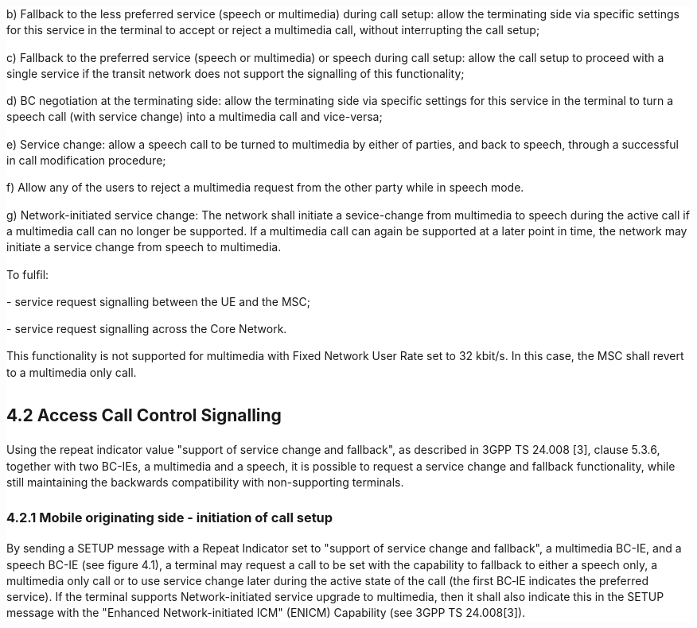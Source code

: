 b\) Fallback to the less preferred service (speech or multimedia) during
call setup: allow the terminating side via specific settings for this
service in the terminal to accept or reject a multimedia call, without
interrupting the call setup;

c\) Fallback to the preferred service (speech or multimedia) or speech
during call setup: allow the call setup to proceed with a single service
if the transit network does not support the signalling of this
functionality;

d\) BC negotiation at the terminating side: allow the terminating side
via specific settings for this service in the terminal to turn a speech
call (with service change) into a multimedia call and vice-versa;

e\) Service change: allow a speech call to be turned to multimedia by
either of parties, and back to speech, through a successful in call
modification procedure;

f\) Allow any of the users to reject a multimedia request from the other
party while in speech mode.

g\) Network-initiated service change: The network shall initiate a
sevice-change from multimedia to speech during the active call if a
multimedia call can no longer be supported. If a multimedia call can
again be supported at a later point in time, the network may initiate a
service change from speech to multimedia.

To fulfil:

\- service request signalling between the UE and the MSC;

\- service request signalling across the Core Network.

This functionality is not supported for multimedia with Fixed Network
User Rate set to 32 kbit/s. In this case, the MSC shall revert to a
multimedia only call.

4.2 Access Call Control Signalling
----------------------------------

Using the repeat indicator value \"support of service change and
fallback\", as described in 3GPP TS 24.008 \[3\], clause 5.3.6, together
with two BC-IEs, a multimedia and a speech, it is possible to request a
service change and fallback functionality, while still maintaining the
backwards compatibility with non-supporting terminals.

### 4.2.1 Mobile originating side - initiation of call setup

By sending a SETUP message with a Repeat Indicator set to \"support of
service change and fallback\", a multimedia BC-IE, and a speech BC-IE
(see figure 4.1), a terminal may request a call to be set with the
capability to fallback to either a speech only, a multimedia only call
or to use service change later during the active state of the call (the
first BC‑IE indicates the preferred service). If the terminal supports
Network-initiated service upgrade to multimedia, then it shall also
indicate this in the SETUP message with the \"Enhanced Network-initiated
ICM\" (ENICM) Capability (see 3GPP TS 24.008\[3\]).
